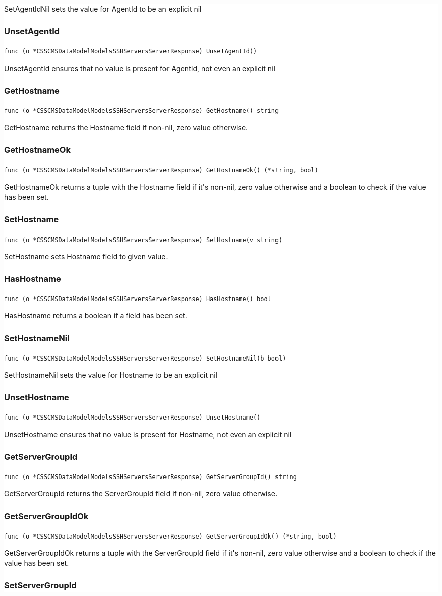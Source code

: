  SetAgentIdNil sets the value for AgentId to be an explicit nil

### UnsetAgentId
`func (o *CSSCMSDataModelModelsSSHServersServerResponse) UnsetAgentId()`

UnsetAgentId ensures that no value is present for AgentId, not even an explicit nil
### GetHostname

`func (o *CSSCMSDataModelModelsSSHServersServerResponse) GetHostname() string`

GetHostname returns the Hostname field if non-nil, zero value otherwise.

### GetHostnameOk

`func (o *CSSCMSDataModelModelsSSHServersServerResponse) GetHostnameOk() (*string, bool)`

GetHostnameOk returns a tuple with the Hostname field if it's non-nil, zero value otherwise
and a boolean to check if the value has been set.

### SetHostname

`func (o *CSSCMSDataModelModelsSSHServersServerResponse) SetHostname(v string)`

SetHostname sets Hostname field to given value.

### HasHostname

`func (o *CSSCMSDataModelModelsSSHServersServerResponse) HasHostname() bool`

HasHostname returns a boolean if a field has been set.

### SetHostnameNil

`func (o *CSSCMSDataModelModelsSSHServersServerResponse) SetHostnameNil(b bool)`

 SetHostnameNil sets the value for Hostname to be an explicit nil

### UnsetHostname
`func (o *CSSCMSDataModelModelsSSHServersServerResponse) UnsetHostname()`

UnsetHostname ensures that no value is present for Hostname, not even an explicit nil
### GetServerGroupId

`func (o *CSSCMSDataModelModelsSSHServersServerResponse) GetServerGroupId() string`

GetServerGroupId returns the ServerGroupId field if non-nil, zero value otherwise.

### GetServerGroupIdOk

`func (o *CSSCMSDataModelModelsSSHServersServerResponse) GetServerGroupIdOk() (*string, bool)`

GetServerGroupIdOk returns a tuple with the ServerGroupId field if it's non-nil, zero value otherwise
and a boolean to check if the value has been set.

### SetServerGroupId
